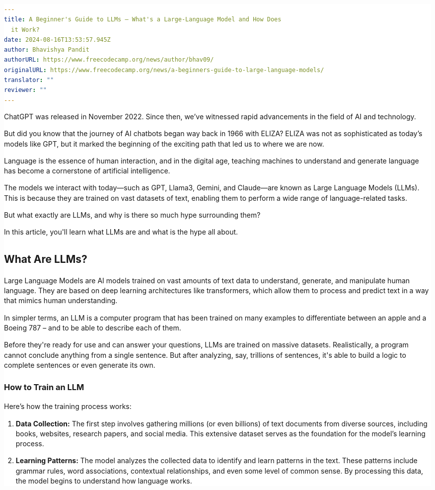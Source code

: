 ```yaml
---
title: A Beginner's Guide to LLMs – What's a Large-Language Model and How Does
  it Work?
date: 2024-08-16T13:53:57.945Z
author: Bhavishya Pandit
authorURL: https://www.freecodecamp.org/news/author/bhav09/
originalURL: https://www.freecodecamp.org/news/a-beginners-guide-to-large-language-models/
translator: ""
reviewer: ""
---
```


ChatGPT was released in November 2022. Since then, we’ve witnessed rapid advancements in the field of AI and technology.



But did you know that the journey of AI chatbots began way back in 1966 with ELIZA? ELIZA was not as sophisticated as today’s models like GPT, but it marked the beginning of the exciting path that led us to where we are now.

Language is the essence of human interaction, and in the digital age, teaching machines to understand and generate language has become a cornerstone of artificial intelligence.

The models we interact with today—such as GPT, Llama3, Gemini, and Claude—are known as Large Language Models (LLMs). This is because they are trained on vast datasets of text, enabling them to perform a wide range of language-related tasks.

But what exactly are LLMs, and why is there so much hype surrounding them?

In this article, you'll learn what LLMs are and what is the hype all about.

## **What Are LLMs?**

Large Language Models are AI models trained on vast amounts of text data to understand, generate, and manipulate human language. They are based on deep learning architectures like transformers, which allow them to process and predict text in a way that mimics human understanding.

In simpler terms, an LLM is a computer program that has been trained on many examples to differentiate between an apple and a Boeing 787 – and to be able to describe each of them.

Before they're ready for use and can answer your questions, LLMs are trained on massive datasets. Realistically, a program cannot conclude anything from a single sentence. But after analyzing, say, trillions of sentences, it's able to build a logic to complete sentences or even generate its own.

### How to Train an LLM

Here’s how the training process works:

1.  **Data Collection:** The first step involves gathering millions (or even billions) of text documents from diverse sources, including books, websites, research papers, and social media. This extensive dataset serves as the foundation for the model’s learning process.
   
2.  **Learning Patterns:** The model analyzes the collected data to identify and learn patterns in the text. These patterns include grammar rules, word associations, contextual relationships, and even some level of common sense. By processing this data, the model begins to understand how language works.
   